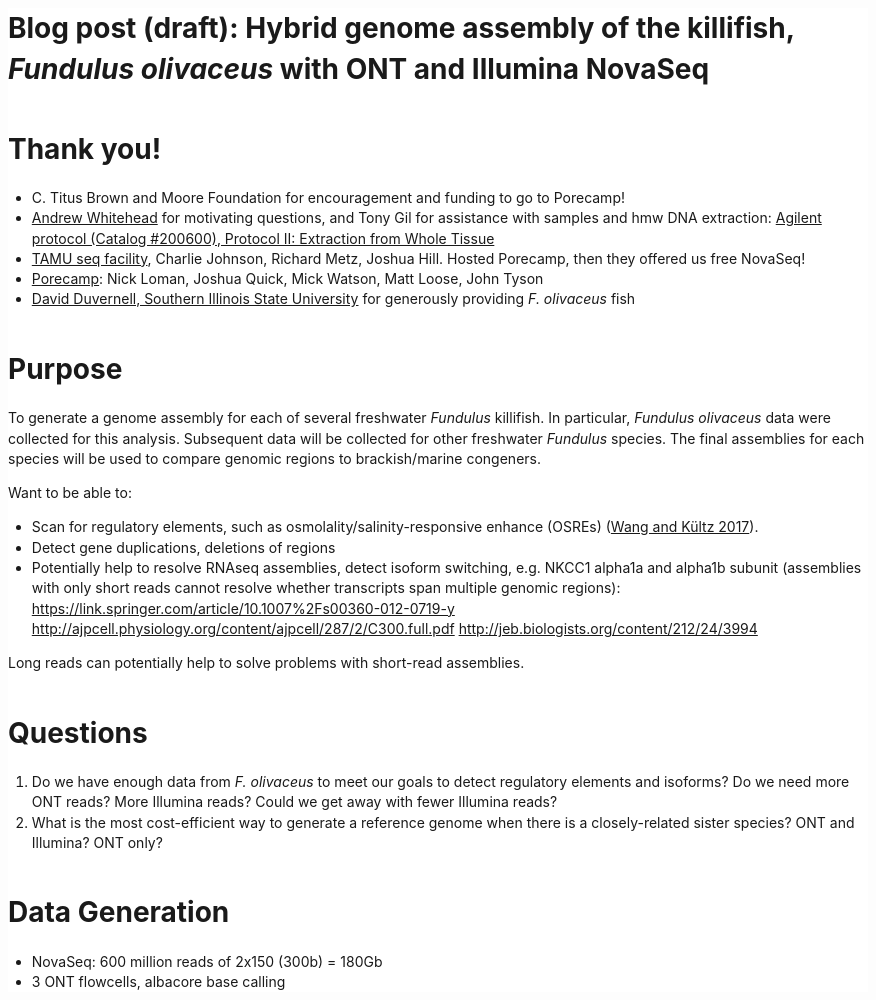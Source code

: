 Blog post (draft): Hybrid genome assembly of the killifish, *Fundulus olivaceus* with ONT and Illumina NovaSeq
=========================

# Thank you!

* C. Titus Brown and Moore Foundation for encouragement and funding to go to Porecamp!
* [Andrew Whitehead](https://whiteheadresearch.wordpress.com/) for motivating questions, and Tony Gil for assistance with samples and hmw DNA extraction: [Agilent protocol (Catalog #200600), Protocol II: Extraction from Whole Tissue](http://www.agilent.com/cs/library/usermanuals/public/200600.pdf)
* [TAMU seq facility](http://www.txgen.tamu.edu/), Charlie Johnson, Richard Metz, Joshua Hill. Hosted Porecamp, then they offered us free NovaSeq!
* [Porecamp](http://www.txgen.tamu.edu/porecamp_usa/): Nick Loman, Joshua Quick, Mick Watson, Matt Loose, John Tyson
* [David Duvernell, Southern Illinois State University](http://www.siue.edu/~dduvern/) for generously providing  *F. olivaceus* fish

# Purpose

To generate a genome assembly for each of several freshwater *Fundulus* killifish. In particular, *Fundulus olivaceus* data were collected for this analysis. Subsequent data will be collected for other freshwater *Fundulus* species. The final assemblies for each species will be used to compare genomic regions to brackish/marine congeners.

Want to be able to:

* Scan for regulatory elements, such as osmolality/salinity-responsive enhance (OSREs) ([Wang and Kültz 2017](http://www.pnas.org/content/114/13/E2729)).
* Detect gene duplications, deletions of regions
* Potentially help to resolve RNAseq assemblies, detect isoform switching, e.g. NKCC1 alpha1a and alpha1b subunit (assemblies with only short reads cannot resolve whether transcripts span multiple genomic regions):
https://link.springer.com/article/10.1007%2Fs00360-012-0719-y
http://ajpcell.physiology.org/content/ajpcell/287/2/C300.full.pdf
http://jeb.biologists.org/content/212/24/3994

Long reads can potentially help to solve problems with short-read assemblies.

# Questions
1. Do we have enough data from *F. olivaceus* to meet our goals to detect regulatory elements and isoforms? Do we need more ONT reads? More Illumina reads? Could we get away with fewer Illumina reads?
2. What is the most cost-efficient way to generate a reference genome when there is a closely-related sister species? ONT and Illumina? ONT only?

# Data Generation

* NovaSeq: 600 million reads of 2x150 (300b) = 180Gb
* 3 ONT flowcells, albacore base calling
